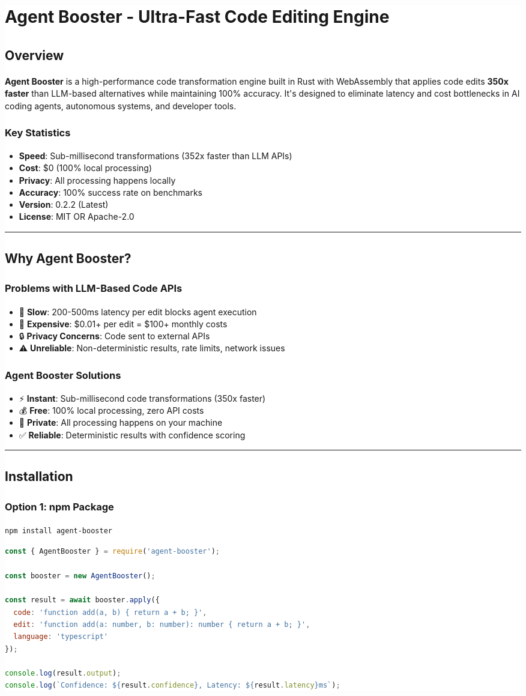 # Agent Booster - Ultra-Fast Code Editing Engine

## Overview

**Agent Booster** is a high-performance code transformation engine built in Rust with WebAssembly that applies code edits **350x faster** than LLM-based alternatives while maintaining 100% accuracy. It's designed to eliminate latency and cost bottlenecks in AI coding agents, autonomous systems, and developer tools.

### Key Statistics
- **Speed**: Sub-millisecond transformations (352x faster than LLM APIs)
- **Cost**: $0 (100% local processing)
- **Privacy**: All processing happens locally
- **Accuracy**: 100% success rate on benchmarks
- **Version**: 0.2.2 (Latest)
- **License**: MIT OR Apache-2.0

---

## Why Agent Booster?

### Problems with LLM-Based Code APIs
- 🐌 **Slow**: 200-500ms latency per edit blocks agent execution
- 💸 **Expensive**: $0.01+ per edit = $100+ monthly costs
- 🔒 **Privacy Concerns**: Code sent to external APIs
- ⚠️ **Unreliable**: Non-deterministic results, rate limits, network issues

### Agent Booster Solutions
- ⚡ **Instant**: Sub-millisecond code transformations (350x faster)
- 💰 **Free**: 100% local processing, zero API costs
- 🔐 **Private**: All processing happens on your machine
- ✅ **Reliable**: Deterministic results with confidence scoring

---

## Installation

### Option 1: npm Package
```bash
npm install agent-booster
```

```javascript
const { AgentBooster } = require('agent-booster');

const booster = new AgentBooster();

const result = await booster.apply({
  code: 'function add(a, b) { return a + b; }',
  edit: 'function add(a: number, b: number): number { return a + b; }',
  language: 'typescript'
});

console.log(result.output);
console.log(`Confidence: ${result.confidence}, Latency: ${result.latency}ms`);
```

